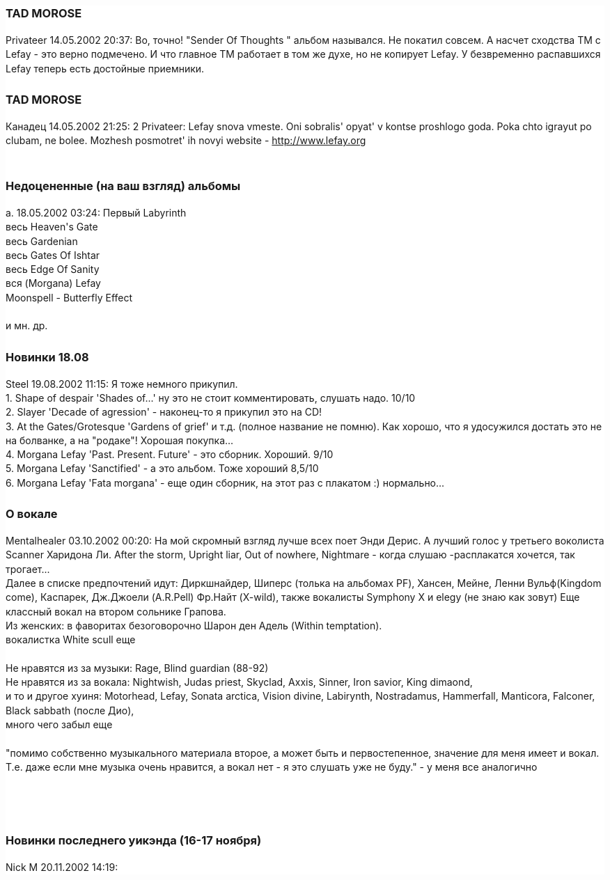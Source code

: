 ### TAD MOROSE

Privateer 14.05.2002 20:37:
Во, точно! "Sender Of Thoughts " альбом назывался. Не покатил совсем. А насчет сходства ТМ с Lefay - это верно подмечено. И что главное ТМ работает в том же духе, но не копирует Lefay. У безвременно распавшихся Lefay теперь есть достойные приемники.<BR>

### TAD MOROSE

Канадец 14.05.2002 21:25:
2 Privateer: Lefay snova vmeste. Oni sobralis' opyat' v kontse proshlogo goda. Poka chto igrayut po clubam, ne bolee. Mozhesh posmotret' ih novyi website - <A HREF="http://www.lefay.org" target="_blank">http://www.lefay.org</A><BR><BR>

### Недоцененные (на ваш взгляд) альбомы

a. 18.05.2002 03:24:
Первый Labyrinth<BR>весь Heaven's Gate<BR>весь Gardenian<BR>весь Gates Of Ishtar<BR>весь Edge Of Sanity<BR>вся (Morgana) Lefay<BR>Moonspell - Butterfly Effect<BR><BR>и мн. др.

### Новинки 18.08

Steel 19.08.2002 11:15:
Я тоже немного прикупил.<BR>1. Shape of despair 'Shades of...' ну это не стоит комментировать, слушать надо. 10/10<BR>2. Slayer 'Decade of agression' - наконец-то я прикупил это на CD! <BR>3. At the Gates/Grotesque 'Gardens of grief' и т.д. (полное название не помню). Как хорошо, что я удосужился достать это не на болванке, а на "родаке"! Хорошая покупка... <BR>4. Morgana Lefay 'Past. Present. Future' - это сборник. Хороший. 9/10<BR>5. Morgana Lefay 'Sanctified' - а это альбом. Тоже хороший 8,5/10<BR>6. Morgana Lefay 'Fata morgana' - еще один сборник, на этот раз с плакатом :) нормально...

### О вокале

Mentalhealer 03.10.2002 00:20:
На мой скромный взгляд лучше всех поет Энди Дерис. А лучший голос у третьего воколиста Scanner Харидона Ли. After the storm, Upright liar, Out of nowhere, Nightmare - когда слушаю -расплакатся хочется, так трогает...<BR>Далее в списке предпочтений идут: Диркшнайдер, Шиперс (толька на альбомах PF), Хансен, Мейне, Ленни Вульф(Kingdom come), Каспарек, Дж.Джоели (A.R.Pell) Фр.Найт (X-wild), также вокалисты Symphony X и elegy (не знаю как зовут) Еще классный вокал на втором сольнике Грапова.<BR>Из женских: в фаворитах безоговорочно Шарон ден Адель (Within temptation).<BR>вокалистка White scull еще<BR><BR>Не нравятся из за  музыки: Rage, Blind guardian (88-92)<BR>Не нравятся из за  вокала: Nightwish, Judas priest, Skyclad, Axxis, Sinner, Iron savior, King dimaond, <BR>и то и другое хуиня: Motorhead, Lefay, Sonata arctica, Vision divine, Labirynth, Nostradamus, Hammerfall, Manticora, Falconer, Black sabbath (после Дио), <BR>много чего забыл еще<BR><BR>"помимо собственно музыкального материала второе, а может быть и первостепенное, значение для меня имеет и вокал. Т.е. даже если мне музыка очень нравится, а вокал нет - я это слушать уже не буду." - у меня все аналогично <BR><BR><BR><BR>

### Новинки последнего уикэнда (16-17 ноября)

Nick M 20.11.2002 14:19: